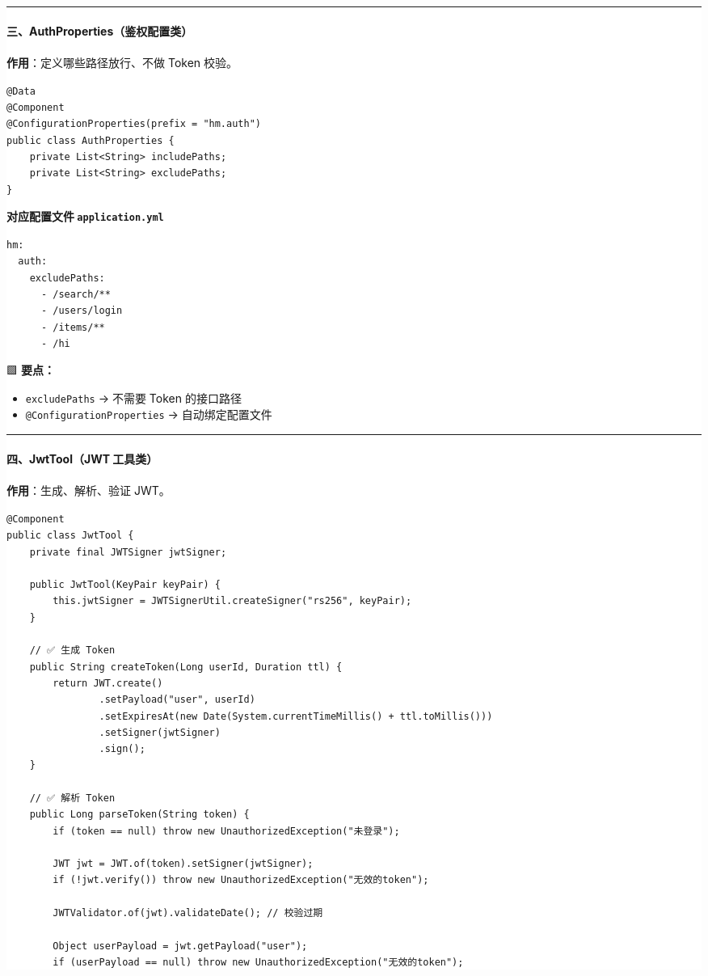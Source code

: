 ------

#### 三、AuthProperties（鉴权配置类）

**作用**：定义哪些路径放行、不做 Token 校验。

```
@Data
@Component
@ConfigurationProperties(prefix = "hm.auth")
public class AuthProperties {
    private List<String> includePaths;
    private List<String> excludePaths;
}
```

**对应配置文件 `application.yml`**

```
hm:
  auth:
    excludePaths:
      - /search/**
      - /users/login
      - /items/**
      - /hi
```

🟩 **要点：**

- `excludePaths` → 不需要 Token 的接口路径
- `@ConfigurationProperties` → 自动绑定配置文件

------

#### 四、JwtTool（JWT 工具类）

**作用**：生成、解析、验证 JWT。

```
@Component
public class JwtTool {
    private final JWTSigner jwtSigner;

    public JwtTool(KeyPair keyPair) {
        this.jwtSigner = JWTSignerUtil.createSigner("rs256", keyPair);
    }

    // ✅ 生成 Token
    public String createToken(Long userId, Duration ttl) {
        return JWT.create()
                .setPayload("user", userId)
                .setExpiresAt(new Date(System.currentTimeMillis() + ttl.toMillis()))
                .setSigner(jwtSigner)
                .sign();
    }

    // ✅ 解析 Token
    public Long parseToken(String token) {
        if (token == null) throw new UnauthorizedException("未登录");

        JWT jwt = JWT.of(token).setSigner(jwtSigner);
        if (!jwt.verify()) throw new UnauthorizedException("无效的token");

        JWTValidator.of(jwt).validateDate(); // 校验过期

        Object userPayload = jwt.getPayload("user");
        if (userPayload == null) throw new UnauthorizedException("无效的token");
```